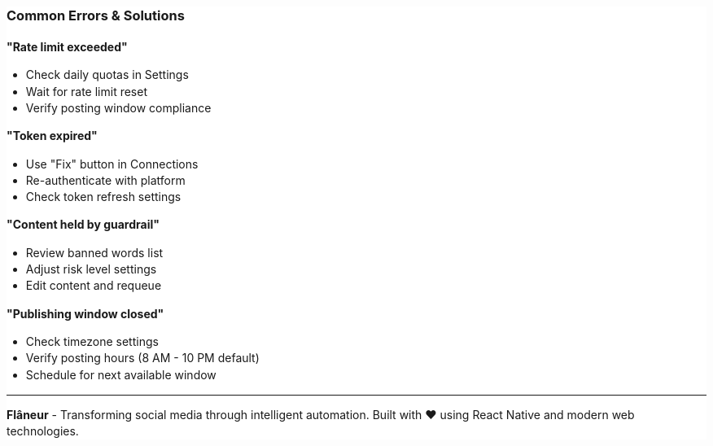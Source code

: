 ### Common Errors & Solutions

**"Rate limit exceeded"**
- Check daily quotas in Settings
- Wait for rate limit reset
- Verify posting window compliance

**"Token expired"**
- Use "Fix" button in Connections
- Re-authenticate with platform
- Check token refresh settings

**"Content held by guardrail"**
- Review banned words list
- Adjust risk level settings
- Edit content and requeue

**"Publishing window closed"**
- Check timezone settings
- Verify posting hours (8 AM - 10 PM default)
- Schedule for next available window

---

**Flâneur** - Transforming social media through intelligent automation. Built with ❤️ using React Native and modern web technologies.